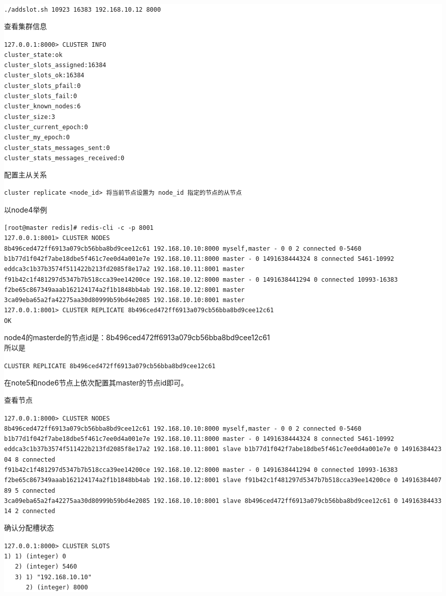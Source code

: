```shell
./addslot.sh 10923 16383 192.168.10.12 8000
```
查看集群信息
```shell
127.0.0.1:8000> CLUSTER INFO
cluster_state:ok
cluster_slots_assigned:16384
cluster_slots_ok:16384
cluster_slots_pfail:0
cluster_slots_fail:0
cluster_known_nodes:6
cluster_size:3
cluster_current_epoch:0
cluster_my_epoch:0
cluster_stats_messages_sent:0
cluster_stats_messages_received:0
```
配置主从关系
```shell
cluster replicate <node_id> 将当前节点设置为 node_id 指定的节点的从节点
```
以node4举例
```
[root@master redis]# redis-cli -c -p 8001
127.0.0.1:8001> CLUSTER NODES
8b496ced472ff6913a079cb56bba8bd9cee12c61 192.168.10.10:8000 myself,master - 0 0 2 connected 0-5460
b1b77d1f042f7abe18dbe5f461c7ee0d4a001e7e 192.168.10.11:8000 master - 0 1491638444324 8 connected 5461-10992
eddca3c1b37b3574f511422b213fd2085f8e17a2 192.168.10.11:8001 master 
f91b42c1f481297d5347b7b518cca39ee14200ce 192.168.10.12:8000 master - 0 1491638441294 0 connected 10993-16383
f2be65c867349aaab162124174a2f1b1848bb4ab 192.168.10.12:8001 master 
3ca09eba65a2fa42275aa30d80999b59bd4e2085 192.168.10.10:8001 master 
127.0.0.1:8001> CLUSTER REPLICATE 8b496ced472ff6913a079cb56bba8bd9cee12c61
OK
```
node4的masterde的节点id是：8b496ced472ff6913a079cb56bba8bd9cee12c61   
所以是
```shell
CLUSTER REPLICATE 8b496ced472ff6913a079cb56bba8bd9cee12c61
```
在note5和node6节点上依次配置其master的节点id即可。


查看节点
```
127.0.0.1:8000> CLUSTER NODES
8b496ced472ff6913a079cb56bba8bd9cee12c61 192.168.10.10:8000 myself,master - 0 0 2 connected 0-5460
b1b77d1f042f7abe18dbe5f461c7ee0d4a001e7e 192.168.10.11:8000 master - 0 1491638444324 8 connected 5461-10992
eddca3c1b37b3574f511422b213fd2085f8e17a2 192.168.10.11:8001 slave b1b77d1f042f7abe18dbe5f461c7ee0d4a001e7e 0 1491638442304 8 connected
f91b42c1f481297d5347b7b518cca39ee14200ce 192.168.10.12:8000 master - 0 1491638441294 0 connected 10993-16383
f2be65c867349aaab162124174a2f1b1848bb4ab 192.168.10.12:8001 slave f91b42c1f481297d5347b7b518cca39ee14200ce 0 1491638440789 5 connected
3ca09eba65a2fa42275aa30d80999b59bd4e2085 192.168.10.10:8001 slave 8b496ced472ff6913a079cb56bba8bd9cee12c61 0 1491638443314 2 connected
```
确认分配槽状态
```
127.0.0.1:8000> CLUSTER SLOTS
1) 1) (integer) 0
   2) (integer) 5460
   3) 1) "192.168.10.10"
      2) (integer) 8000
```